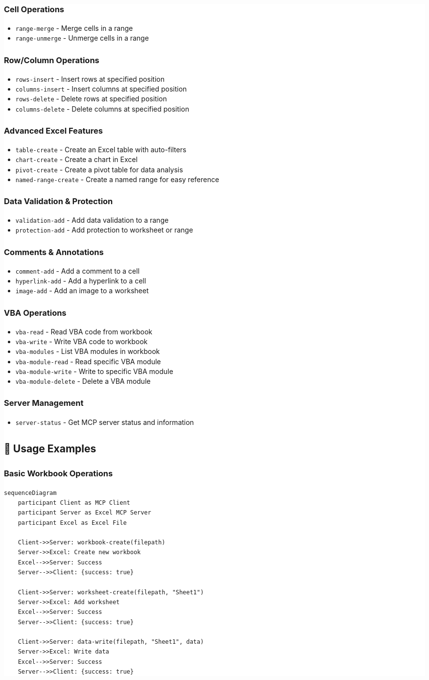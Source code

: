 ### Cell Operations
- `range-merge` - Merge cells in a range
- `range-unmerge` - Unmerge cells in a range

### Row/Column Operations
- `rows-insert` - Insert rows at specified position
- `columns-insert` - Insert columns at specified position
- `rows-delete` - Delete rows at specified position
- `columns-delete` - Delete columns at specified position

### Advanced Excel Features
- `table-create` - Create an Excel table with auto-filters
- `chart-create` - Create a chart in Excel
- `pivot-create` - Create a pivot table for data analysis
- `named-range-create` - Create a named range for easy reference

### Data Validation & Protection
- `validation-add` - Add data validation to a range
- `protection-add` - Add protection to worksheet or range

### Comments & Annotations
- `comment-add` - Add a comment to a cell
- `hyperlink-add` - Add a hyperlink to a cell
- `image-add` - Add an image to a worksheet

### VBA Operations
- `vba-read` - Read VBA code from workbook
- `vba-write` - Write VBA code to workbook
- `vba-modules` - List VBA modules in workbook
- `vba-module-read` - Read specific VBA module
- `vba-module-write` - Write to specific VBA module
- `vba-module-delete` - Delete a VBA module

### Server Management
- `server-status` - Get MCP server status and information

## 🎯 Usage Examples

### Basic Workbook Operations

```mermaid
sequenceDiagram
    participant Client as MCP Client
    participant Server as Excel MCP Server
    participant Excel as Excel File
    
    Client->>Server: workbook-create(filepath)
    Server->>Excel: Create new workbook
    Excel-->>Server: Success
    Server-->>Client: {success: true}
    
    Client->>Server: worksheet-create(filepath, "Sheet1")
    Server->>Excel: Add worksheet
    Excel-->>Server: Success
    Server-->>Client: {success: true}
    
    Client->>Server: data-write(filepath, "Sheet1", data)
    Server->>Excel: Write data
    Excel-->>Server: Success
    Server-->>Client: {success: true}
```
